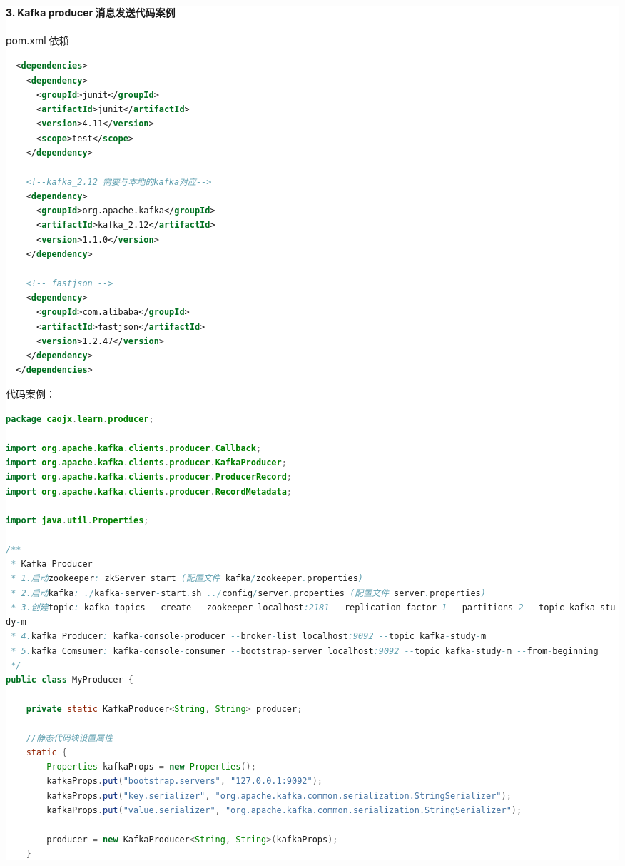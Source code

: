 #### 3. Kafka producer 消息发送代码案例

pom.xml 依赖

```xml
  <dependencies>
    <dependency>
      <groupId>junit</groupId>
      <artifactId>junit</artifactId>
      <version>4.11</version>
      <scope>test</scope>
    </dependency>

    <!--kafka_2.12 需要与本地的kafka对应-->
    <dependency>
      <groupId>org.apache.kafka</groupId>
      <artifactId>kafka_2.12</artifactId>
      <version>1.1.0</version>
    </dependency>

    <!-- fastjson -->
    <dependency>
      <groupId>com.alibaba</groupId>
      <artifactId>fastjson</artifactId>
      <version>1.2.47</version>
    </dependency>
  </dependencies>
```

代码案例：

```java
package caojx.learn.producer;

import org.apache.kafka.clients.producer.Callback;
import org.apache.kafka.clients.producer.KafkaProducer;
import org.apache.kafka.clients.producer.ProducerRecord;
import org.apache.kafka.clients.producer.RecordMetadata;

import java.util.Properties;

/**
 * Kafka Producer
 * 1.启动zookeeper: zkServer start (配置文件 kafka/zookeeper.properties)
 * 2.启动kafka: ./kafka-server-start.sh ../config/server.properties (配置文件 server.properties)
 * 3.创建topic: kafka-topics --create --zookeeper localhost:2181 --replication-factor 1 --partitions 2 --topic kafka-study-m
 * 4.kafka Producer: kafka-console-producer --broker-list localhost:9092 --topic kafka-study-m
 * 5.kafka Comsumer: kafka-console-consumer --bootstrap-server localhost:9092 --topic kafka-study-m --from-beginning
 */
public class MyProducer {

    private static KafkaProducer<String, String> producer;

    //静态代码块设置属性
    static {
        Properties kafkaProps = new Properties();
        kafkaProps.put("bootstrap.servers", "127.0.0.1:9092");
        kafkaProps.put("key.serializer", "org.apache.kafka.common.serialization.StringSerializer");
        kafkaProps.put("value.serializer", "org.apache.kafka.common.serialization.StringSerializer");

        producer = new KafkaProducer<String, String>(kafkaProps);
    }

```